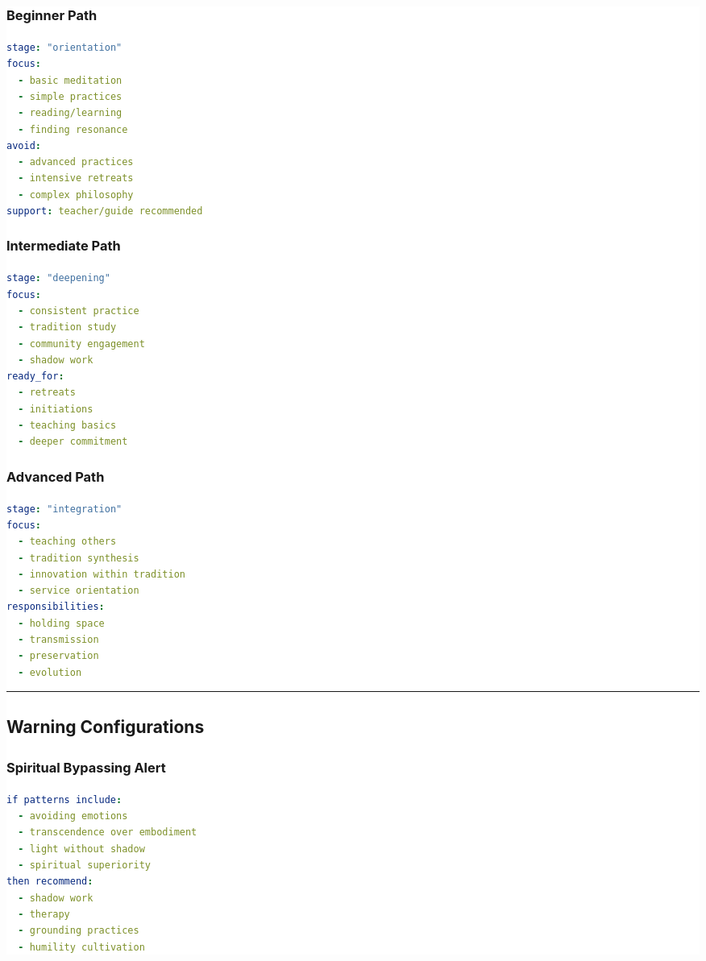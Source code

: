 ### Beginner Path
```yaml
stage: "orientation"
focus: 
  - basic meditation
  - simple practices
  - reading/learning
  - finding resonance
avoid: 
  - advanced practices
  - intensive retreats
  - complex philosophy
support: teacher/guide recommended
```

### Intermediate Path
```yaml
stage: "deepening"
focus:
  - consistent practice
  - tradition study
  - community engagement
  - shadow work
ready_for:
  - retreats
  - initiations
  - teaching basics
  - deeper commitment
```

### Advanced Path
```yaml
stage: "integration"
focus:
  - teaching others
  - tradition synthesis
  - innovation within tradition
  - service orientation
responsibilities:
  - holding space
  - transmission
  - preservation
  - evolution
```

---

## Warning Configurations

### Spiritual Bypassing Alert
```yaml
if patterns include:
  - avoiding emotions
  - transcendence over embodiment
  - light without shadow
  - spiritual superiority
then recommend:
  - shadow work
  - therapy
  - grounding practices
  - humility cultivation
```
